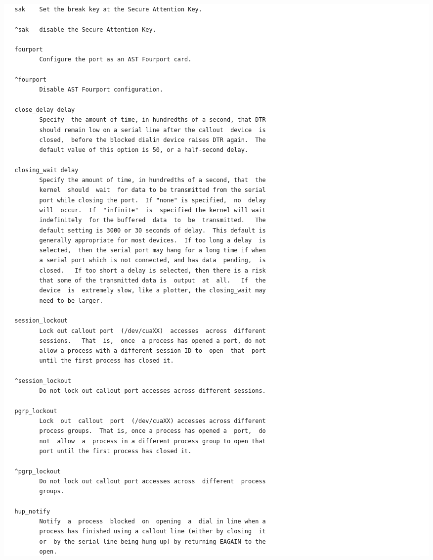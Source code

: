        sak    Set the break key at the Secure Attention Key.

       ^sak   disable the Secure Attention Key.

       fourport
              Configure the port as an AST Fourport card.

       ^fourport
              Disable AST Fourport configuration.

       close_delay delay
              Specify  the amount of time, in hundredths of a second, that DTR
              should remain low on a serial line after the callout  device  is
              closed,  before the blocked dialin device raises DTR again.  The
              default value of this option is 50, or a half-second delay.

       closing_wait delay
              Specify the amount of time, in hundredths of a second, that  the
              kernel  should  wait  for data to be transmitted from the serial
              port while closing the port.  If "none" is specified,  no  delay
              will  occur.  If  "infinite"  is  specified the kernel will wait
              indefinitely  for the buffered  data  to  be  transmitted.   The
              default setting is 3000 or 30 seconds of delay.  This default is
              generally appropriate for most devices.  If too long a delay  is
              selected,  then the serial port may hang for a long time if when
              a serial port which is not connected, and has data  pending,  is
              closed.   If too short a delay is selected, then there is a risk
              that some of the transmitted data is  output  at  all.   If  the
              device  is  extremely slow, like a plotter, the closing_wait may
              need to be larger.

       session_lockout
              Lock out callout port  (/dev/cuaXX)  accesses  across  different
              sessions.   That  is,  once  a process has opened a port, do not
              allow a process with a different session ID to  open  that  port
              until the first process has closed it.

       ^session_lockout
              Do not lock out callout port accesses across different sessions.

       pgrp_lockout
              Lock  out  callout  port  (/dev/cuaXX) accesses across different
              process groups.  That is, once a process has opened a  port,  do
              not  allow  a  process in a different process group to open that
              port until the first process has closed it.

       ^pgrp_lockout
              Do not lock out callout port accesses across  different  process
              groups.

       hup_notify
              Notify  a  process  blocked  on  opening  a  dial in line when a
              process has finished using a callout line (either by closing  it
              or  by the serial line being hung up) by returning EAGAIN to the
              open.
